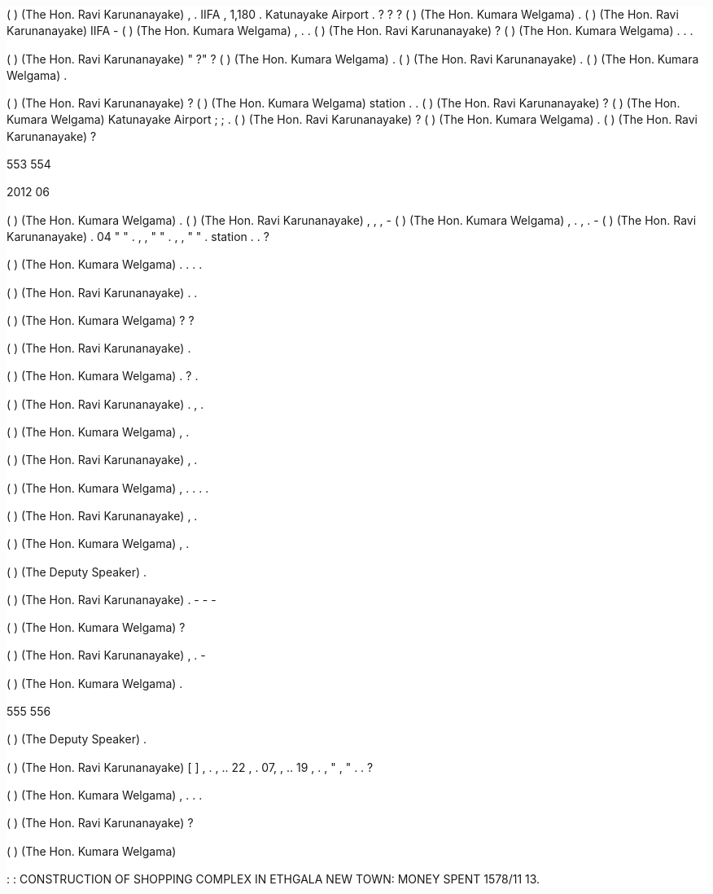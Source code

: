 ( ) (The Hon. Ravi Karunanayake) , . IIFA , 1,180 . Katunayake Airport . ? ? ? ( ) (The Hon. Kumara Welgama) . ( ) (The Hon. Ravi Karunanayake) IIFA - ( ) (The Hon. Kumara Welgama) , . . ( ) (The Hon. Ravi Karunanayake) ? ( ) (The Hon. Kumara Welgama) . . .

( ) (The Hon. Ravi Karunanayake) " ?" ? ( ) (The Hon. Kumara Welgama) . ( ) (The Hon. Ravi Karunanayake) . ( ) (The Hon. Kumara Welgama) .

( ) (The Hon. Ravi Karunanayake) ? ( ) (The Hon. Kumara Welgama) station . . ( ) (The Hon. Ravi Karunanayake) ? ( ) (The Hon. Kumara Welgama) Katunayake Airport ; ; . ( ) (The Hon. Ravi Karunanayake) ? ( ) (The Hon. Kumara Welgama) . ( ) (The Hon. Ravi Karunanayake) ?

553 554

2012 06

( ) (The Hon. Kumara Welgama) . ( ) (The Hon. Ravi Karunanayake) , , , - ( ) (The Hon. Kumara Welgama) , . , . - ( ) (The Hon. Ravi Karunanayake) . 04 " " . , , " " . , , " " . station . . ?

( ) (The Hon. Kumara Welgama) . . . .

( ) (The Hon. Ravi Karunanayake) . .

( ) (The Hon. Kumara Welgama) ? ?

( ) (The Hon. Ravi Karunanayake) .

( ) (The Hon. Kumara Welgama) . ? .

( ) (The Hon. Ravi Karunanayake) . , .

( ) (The Hon. Kumara Welgama) , .

( ) (The Hon. Ravi Karunanayake) , .

( ) (The Hon. Kumara Welgama) , . . . .

( ) (The Hon. Ravi Karunanayake) , .

( ) (The Hon. Kumara Welgama) , .

( ) (The Deputy Speaker) .

( ) (The Hon. Ravi Karunanayake) . - - -

( ) (The Hon. Kumara Welgama) ?

( ) (The Hon. Ravi Karunanayake) , . -

( ) (The Hon. Kumara Welgama) .

555 556

( ) (The Deputy Speaker) .

( ) (The Hon. Ravi Karunanayake) [ ] , . , .. 22 , . 07, , .. 19 , . , " , " . . ?

( ) (The Hon. Kumara Welgama) , . . .

( ) (The Hon. Ravi Karunanayake) ?

( ) (The Hon. Kumara Welgama)

: : CONSTRUCTION OF SHOPPING COMPLEX IN ETHGALA NEW TOWN: MONEY SPENT 1578/11 13.
